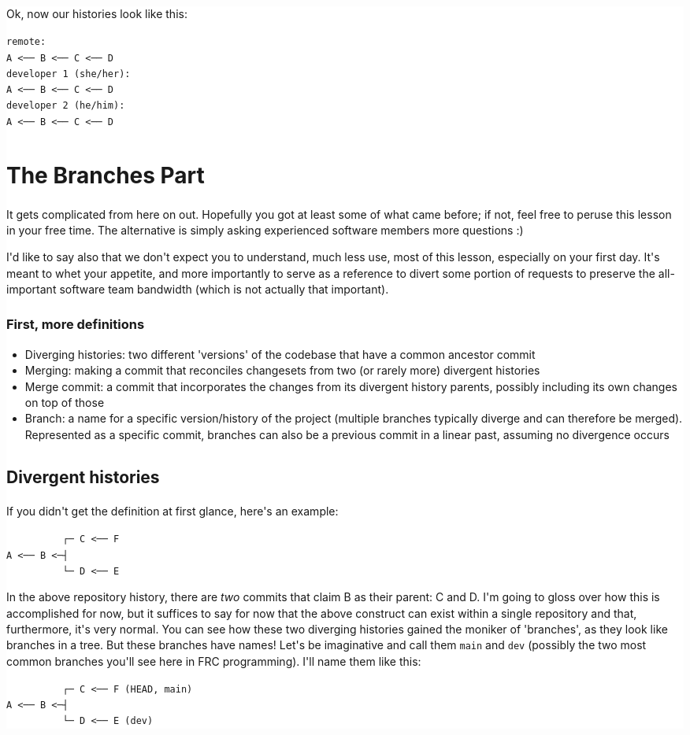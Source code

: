 Ok, now our histories look like this:
```
remote:
A <── B <── C <── D
developer 1 (she/her):
A <── B <── C <── D
developer 2 (he/him):
A <── B <── C <── D
```

# The Branches Part

It gets complicated from here on out. Hopefully you got at least some of what came before; if not, feel free to peruse this lesson in your free time. The alternative is simply asking experienced software members more questions :)

I'd like to say also that we don't expect you to understand, much less use, most of this lesson, especially on your first day. It's meant to whet your appetite, and more importantly to serve as a reference to divert some portion of requests to preserve the all-important software team bandwidth (which is not actually that important).

### First, more definitions

* Diverging histories: two different 'versions' of the codebase that have a common ancestor commit
* Merging: making a commit that reconciles changesets from two (or rarely more) divergent histories
* Merge commit: a commit that incorporates the changes from its divergent history parents, possibly including its own changes on top of those
* Branch: a name for a specific version/history of the project (multiple branches typically diverge and can therefore be merged). Represented as a specific commit, branches can also be a previous commit in a linear past, assuming no divergence occurs

## Divergent histories

If you didn't get the definition at first glance, here's an example:

```
          ┌─ C <── F
A <── B <─┤         
          └─ D <── E
```

In the above repository history, there are *two* commits that claim B as their parent: C and D. I'm going to gloss over how this is accomplished for now, but it suffices to say for now that the above construct can exist within a single repository and that, furthermore, it's very normal. You can see how these two diverging histories gained the moniker of 'branches', as they look like branches in a tree. But these branches have names! Let's be imaginative and call them `main` and `dev` (possibly the two most common branches you'll see here in FRC programming). I'll name them like this:

```
          ┌─ C <── F (HEAD, main)
A <── B <─┤         
          └─ D <── E (dev)
```
